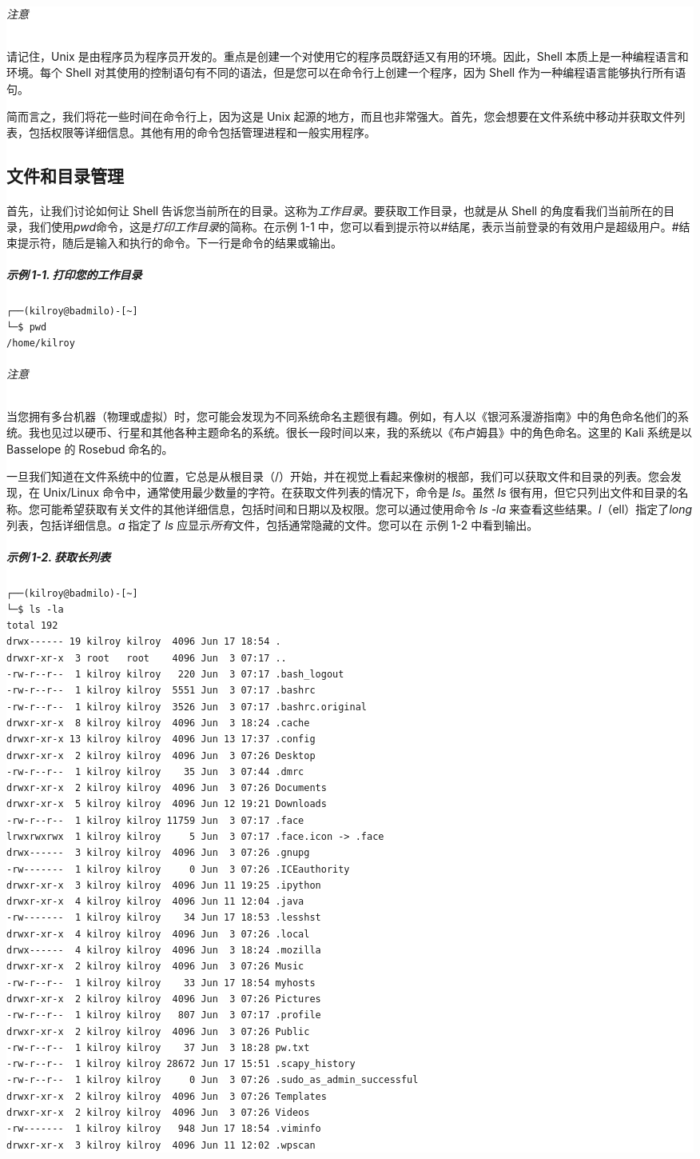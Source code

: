 ###### 注意

请记住，Unix 是由程序员为程序员开发的。重点是创建一个对使用它的程序员既舒适又有用的环境。因此，Shell 本质上是一种编程语言和环境。每个 Shell 对其使用的控制语句有不同的语法，但是您可以在命令行上创建一个程序，因为 Shell 作为一种编程语言能够执行所有语句。

简而言之，我们将花一些时间在命令行上，因为这是 Unix 起源的地方，而且也非常强大。首先，您会想要在文件系统中移动并获取文件列表，包括权限等详细信息。其他有用的命令包括管理进程和一般实用程序。

## 文件和目录管理

首先，让我们讨论如何让 Shell 告诉您当前所在的目录。这称为*工作目录*。要获取工作目录，也就是从 Shell 的角度看我们当前所在的目录，我们使用*pwd*命令，这是*打印工作目录*的简称。在示例 1-1 中，您可以看到提示符以#结尾，表示当前登录的有效用户是超级用户。#结束提示符，随后是输入和执行的命令。下一行是命令的结果或输出。

##### 示例 1-1\. 打印您的工作目录

```
┌──(kilroy@badmilo)-[~]
└─$ pwd
/home/kilroy
```

###### 注意

当您拥有多台机器（物理或虚拟）时，您可能会发现为不同系统命名主题很有趣。例如，有人以《银河系漫游指南》中的角色命名他们的系统。我也见过以硬币、行星和其他各种主题命名的系统。很长一段时间以来，我的系统以《布卢姆县》中的角色命名。这里的 Kali 系统是以 Basselope 的 Rosebud 命名的。

一旦我们知道在文件系统中的位置，它总是从根目录（/）开始，并在视觉上看起来像树的根部，我们可以获取文件和目录的列表。您会发现，在 Unix/Linux 命令中，通常使用最少数量的字符。在获取文件列表的情况下，命令是 *ls*。虽然 *ls* 很有用，但它只列出文件和目录的名称。您可能希望获取有关文件的其他详细信息，包括时间和日期以及权限。您可以通过使用命令 *ls -la* 来查看这些结果。*l*（ell）指定了*long*列表，包括详细信息。*a* 指定了 *ls* 应显示*所有*文件，包括通常隐藏的文件。您可以在 示例 1-2 中看到输出。

##### 示例 1-2\. 获取长列表

```
┌──(kilroy@badmilo)-[~]
└─$ ls -la
total 192
drwx------ 19 kilroy kilroy  4096 Jun 17 18:54 .
drwxr-xr-x  3 root   root    4096 Jun  3 07:17 ..
-rw-r--r--  1 kilroy kilroy   220 Jun  3 07:17 .bash_logout
-rw-r--r--  1 kilroy kilroy  5551 Jun  3 07:17 .bashrc
-rw-r--r--  1 kilroy kilroy  3526 Jun  3 07:17 .bashrc.original
drwxr-xr-x  8 kilroy kilroy  4096 Jun  3 18:24 .cache
drwxr-xr-x 13 kilroy kilroy  4096 Jun 13 17:37 .config
drwxr-xr-x  2 kilroy kilroy  4096 Jun  3 07:26 Desktop
-rw-r--r--  1 kilroy kilroy    35 Jun  3 07:44 .dmrc
drwxr-xr-x  2 kilroy kilroy  4096 Jun  3 07:26 Documents
drwxr-xr-x  5 kilroy kilroy  4096 Jun 12 19:21 Downloads
-rw-r--r--  1 kilroy kilroy 11759 Jun  3 07:17 .face
lrwxrwxrwx  1 kilroy kilroy     5 Jun  3 07:17 .face.icon -> .face
drwx------  3 kilroy kilroy  4096 Jun  3 07:26 .gnupg
-rw-------  1 kilroy kilroy     0 Jun  3 07:26 .ICEauthority
drwxr-xr-x  3 kilroy kilroy  4096 Jun 11 19:25 .ipython
drwxr-xr-x  4 kilroy kilroy  4096 Jun 11 12:04 .java
-rw-------  1 kilroy kilroy    34 Jun 17 18:53 .lesshst
drwxr-xr-x  4 kilroy kilroy  4096 Jun  3 07:26 .local
drwx------  4 kilroy kilroy  4096 Jun  3 18:24 .mozilla
drwxr-xr-x  2 kilroy kilroy  4096 Jun  3 07:26 Music
-rw-r--r--  1 kilroy kilroy    33 Jun 17 18:54 myhosts
drwxr-xr-x  2 kilroy kilroy  4096 Jun  3 07:26 Pictures
-rw-r--r--  1 kilroy kilroy   807 Jun  3 07:17 .profile
drwxr-xr-x  2 kilroy kilroy  4096 Jun  3 07:26 Public
-rw-r--r--  1 kilroy kilroy    37 Jun  3 18:28 pw.txt
-rw-r--r--  1 kilroy kilroy 28672 Jun 17 15:51 .scapy_history
-rw-r--r--  1 kilroy kilroy     0 Jun  3 07:26 .sudo_as_admin_successful
drwxr-xr-x  2 kilroy kilroy  4096 Jun  3 07:26 Templates
drwxr-xr-x  2 kilroy kilroy  4096 Jun  3 07:26 Videos
-rw-------  1 kilroy kilroy   948 Jun 17 18:54 .viminfo
drwxr-xr-x  3 kilroy kilroy  4096 Jun 11 12:02 .wpscan
```